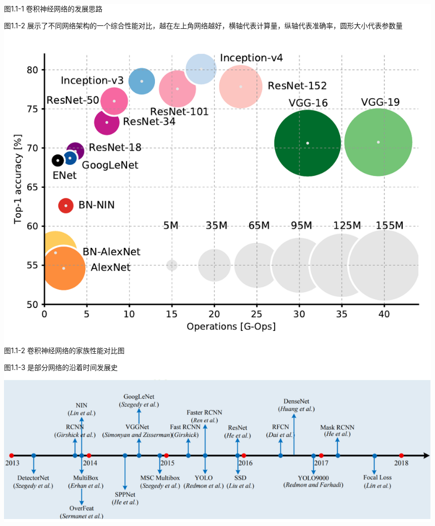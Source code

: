 图1.1-1 卷积神经网络的发展思路

图1.1-2
展示了不同网络架构的一个综合性能对比，越在左上角网络越好，横轴代表计算量，纵轴代表准确率，圆形大小代表参数量

![Top1 Acc vs Ops](media/213fc79cbe8d2cdb27a1b9ea2b9f7e06.png)

图1.1-2 卷积神经网络的家族性能对比图

图1.1-3 是部分网络的沿着时间发展史

![](media/4daff3b33b8766e718fa648c615b280d.png)
